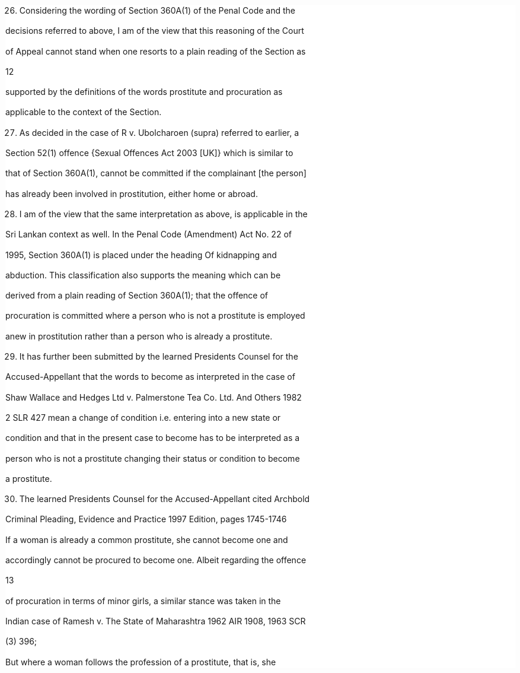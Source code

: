 26. Considering the wording of Section 360A(1) of the Penal Code and the

decisions referred to above, I am of the view that this reasoning of the Court

of Appeal cannot stand when one resorts to a plain reading of the Section as

12

supported by the definitions of the words prostitute and procuration as

applicable to the context of the Section.

27. As decided in the case of R v. Ubolcharoen (supra) referred to earlier, a

Section 52(1) offence {Sexual Offences Act 2003 [UK]} which is similar to

that of Section 360A(1), cannot be committed if the complainant [the person]

has already been involved in prostitution, either home or abroad.

28. I am of the view that the same interpretation as above, is applicable in the

Sri Lankan context as well. In the Penal Code (Amendment) Act No. 22 of

1995, Section 360A(1) is placed under the heading Of kidnapping and

abduction. This classification also supports the meaning which can be

derived from a plain reading of Section 360A(1); that the offence of

procuration is committed where a person who is not a prostitute is employed

anew in prostitution rather than a person who is already a prostitute.

29. It has further been submitted by the learned Presidents Counsel for the

Accused-Appellant that the words to become as interpreted in the case of

Shaw Wallace and Hedges Ltd v. Palmerstone Tea Co. Ltd. And Others 1982

2 SLR 427 mean a change of condition i.e. entering into a new state or

condition and that in the present case to become has to be interpreted as a

person who is not a prostitute changing their status or condition to become

a prostitute.

30. The learned Presidents Counsel for the Accused-Appellant cited Archbold

Criminal Pleading, Evidence and Practice 1997 Edition, pages 1745-1746

If a woman is already a common prostitute, she cannot become one and

accordingly cannot be procured to become one. Albeit regarding the offence

13

of procuration in terms of minor girls, a similar stance was taken in the

Indian case of Ramesh v. The State of Maharashtra 1962 AIR 1908, 1963 SCR

(3) 396;

But where a woman follows the profession of a prostitute, that is, she
